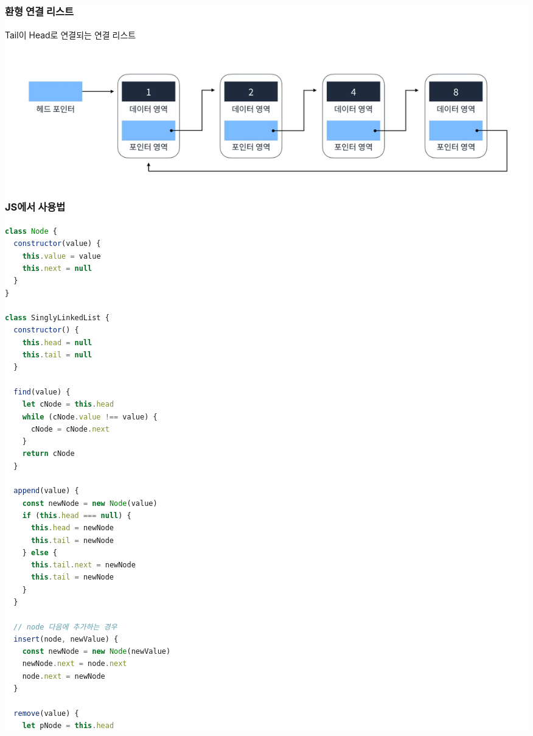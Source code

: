 ### 환형 연결 리스트

Tail이 Head로 연결되는 연결 리스트

![image-20211217103823434](README.assets/image-20211217103823434.png)



### JS에서 사용법

```js
class Node {
  constructor(value) {
    this.value = value
    this.next = null
  }
}

class SinglyLinkedList {
  constructor() {
    this.head = null
    this.tail = null
  }

  find(value) {
    let cNode = this.head
    while (cNode.value !== value) {
      cNode = cNode.next
    }
    return cNode
  }

  append(value) {
    const newNode = new Node(value)
    if (this.head === null) {
      this.head = newNode
      this.tail = newNode
    } else {
      this.tail.next = newNode
      this.tail = newNode
    }
  }

  // node 다음에 추가하는 경우
  insert(node, newValue) {
    const newNode = new Node(newValue)
    newNode.next = node.next
    node.next = newNode
  }

  remove(value) {
    let pNode = this.head

```